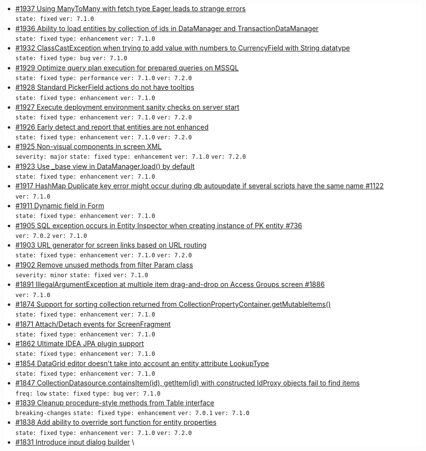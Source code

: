 * [#1937 Using ManyToMany with fetch type Eager leads to strange errors](https://github.com/cuba-platform/cuba/issues/1937) \
    `state: fixed` `ver: 7.1.0` 
* [#1936 Ability to load entities by collection of ids in DataManager and TransactionDataManager](https://github.com/cuba-platform/cuba/issues/1936) \
    `state: fixed` `type: enhancement` `ver: 7.1.0` 
* [#1932 ClassCastException when trying to add value with numbers to CurrencyField with String datatype](https://github.com/cuba-platform/cuba/issues/1932) \
    `state: fixed` `type: bug` `ver: 7.1.0` 
* [#1929 Optimize query plan execution for prepared queries on MSSQL](https://github.com/cuba-platform/cuba/issues/1929) \
    `state: fixed` `type: performance` `ver: 7.1.0` `ver: 7.2.0` 
* [#1928 Standard PickerField actions do not have tooltips](https://github.com/cuba-platform/cuba/issues/1928) \
    `state: fixed` `type: enhancement` `ver: 7.1.0` 
* [#1927 Execute deployment environment sanity checks on server start](https://github.com/cuba-platform/cuba/issues/1927) \
    `state: fixed` `type: enhancement` `ver: 7.1.0` `ver: 7.2.0` 
* [#1926 Early detect and report that entities are not enhanced](https://github.com/cuba-platform/cuba/issues/1926) \
    `state: fixed` `type: enhancement` `ver: 7.1.0` `ver: 7.2.0` 
* [#1925 Non-visual components in screen XML](https://github.com/cuba-platform/cuba/issues/1925) \
    `severity: major` `state: fixed` `type: enhancement` `ver: 7.1.0` `ver: 7.2.0` 
* [#1923 Use _base view in DataManager.load() by default](https://github.com/cuba-platform/cuba/issues/1923) \
    `state: fixed` `type: enhancement` `ver: 7.1.0` 
* [#1917 HashMap Duplicate key error might occur during db autoupdate if several scripts have the same name #1122](https://github.com/cuba-platform/cuba/pull/1917) \
    `ver: 7.1.0` 
* [#1911 Dynamic field in Form](https://github.com/cuba-platform/cuba/issues/1911) \
    `state: fixed` `type: enhancement` `ver: 7.1.0` 
* [#1905 SQL exception occurs in Entity Inspector when creating instance of PK entity #736](https://github.com/cuba-platform/cuba/pull/1905) \
    `ver: 7.0.2` `ver: 7.1.0` 
* [#1903 URL generator for screen links based on URL routing](https://github.com/cuba-platform/cuba/issues/1903) \
    `state: fixed` `type: enhancement` `ver: 7.1.0` `ver: 7.2.0` 
* [#1902 Remove unused methods from filter Param class](https://github.com/cuba-platform/cuba/issues/1902) \
    `severity: minor` `state: fixed` `ver: 7.1.0` 
* [#1891 IllegalArgumentException at multiple item drag-and-drop on Access Groups screen #1886](https://github.com/cuba-platform/cuba/pull/1891) \
    `ver: 7.1.0` 
* [#1874 Support for sorting collection returned from CollectionPropertyContainer.getMutableItems()](https://github.com/cuba-platform/cuba/issues/1874) \
    `state: fixed` `type: enhancement` `ver: 7.1.0` 
* [#1871 Attach/Detach events for ScreenFragment](https://github.com/cuba-platform/cuba/issues/1871) \
    `state: fixed` `type: enhancement` `ver: 7.1.0` 
* [#1862 Ultimate IDEA JPA plugin support](https://github.com/cuba-platform/cuba/issues/1862) \
    `state: fixed` `type: enhancement` `ver: 7.1.0` 
* [#1854 DataGrid editor doesn't take into account an entity attribute LookupType](https://github.com/cuba-platform/cuba/issues/1854) \
    `state: fixed` `type: enhancement` `ver: 7.1.0` 
* [#1847 CollectionDatasource.containsItem(id), getItem(id) with constructed IdProxy objects fail to find items](https://github.com/cuba-platform/cuba/issues/1847) \
    `freq: low` `state: fixed` `type: bug` `ver: 7.1.0` 
* [#1839 Cleanup procedure-style methods from Table interface](https://github.com/cuba-platform/cuba/issues/1839) \
    `breaking-changes` `state: fixed` `type: enhancement` `ver: 7.0.1` `ver: 7.1.0` 
* [#1838 Add ability to override sort function for entity properties](https://github.com/cuba-platform/cuba/issues/1838) \
    `state: fixed` `type: enhancement` `ver: 7.1.0` `ver: 7.2.0` 
* [#1831 Introduce input dialog builder](https://github.com/cuba-platform/cuba/issues/1831) \